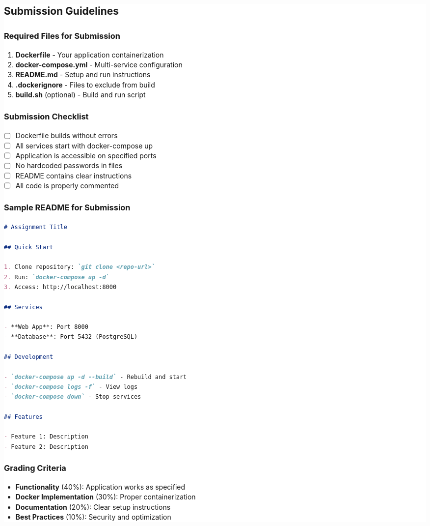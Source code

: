 ## Submission Guidelines

### Required Files for Submission

1. **Dockerfile** - Your application containerization
2. **docker-compose.yml** - Multi-service configuration
3. **README.md** - Setup and run instructions
4. **.dockerignore** - Files to exclude from build
5. **build.sh** (optional) - Build and run script

### Submission Checklist

- [ ] Dockerfile builds without errors
- [ ] All services start with docker-compose up
- [ ] Application is accessible on specified ports
- [ ] No hardcoded passwords in files
- [ ] README contains clear instructions
- [ ] All code is properly commented

### Sample README for Submission

```markdown
# Assignment Title

## Quick Start

1. Clone repository: `git clone <repo-url>`
2. Run: `docker-compose up -d`
3. Access: http://localhost:8000

## Services

- **Web App**: Port 8000
- **Database**: Port 5432 (PostgreSQL)

## Development

- `docker-compose up -d --build` - Rebuild and start
- `docker-compose logs -f` - View logs
- `docker-compose down` - Stop services

## Features

- Feature 1: Description
- Feature 2: Description
```

### Grading Criteria

- **Functionality** (40%): Application works as specified
- **Docker Implementation** (30%): Proper containerization
- **Documentation** (20%): Clear setup instructions
- **Best Practices** (10%): Security and optimization
